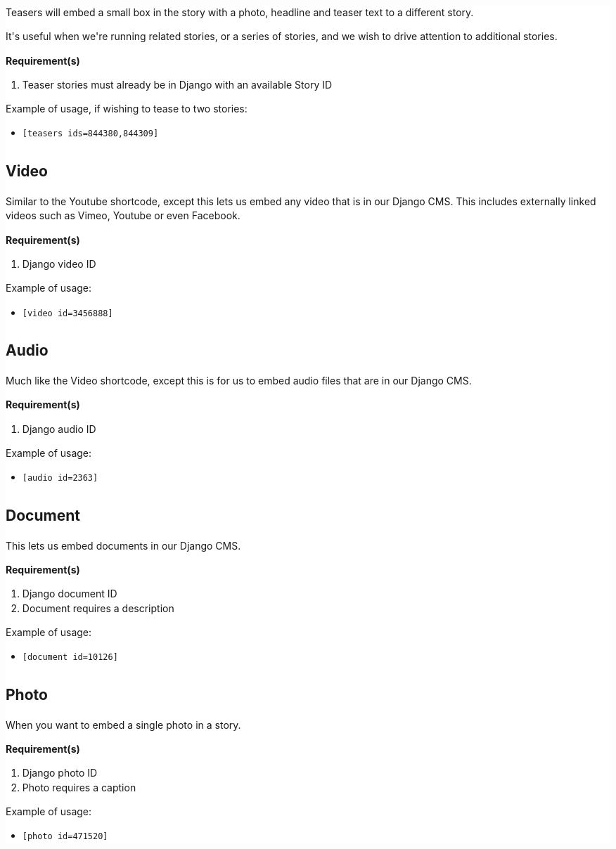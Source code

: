 Teasers will embed a small box in the story with a photo, headline and teaser text to a different story.

It's useful when we're running related stories, or a series of stories, and we wish to drive attention to additional stories.

**Requirement(s)**
1. Teaser stories must already be in Django with an available Story ID

Example of usage, if wishing to tease to two stories:
 - ``[teasers ids=844380,844309]``

## Video

Similar to the Youtube shortcode, except this lets us embed any video that is in our Django CMS. This includes externally linked videos such as Vimeo, Youtube or even Facebook.

**Requirement(s)**
1. Django video ID

Example of usage:
 - ``[video id=3456888]``

## Audio

Much like the Video shortcode, except this is for us to embed audio files that are in our Django CMS.

**Requirement(s)**
1. Django audio ID

Example of usage:
 - ``[audio id=2363]``

## Document

This lets us embed documents in our Django CMS. 

**Requirement(s)**
1. Django document ID
2. Document requires a description

Example of usage:
 - ``[document id=10126]``

## Photo

When you want to embed a single photo in a story.

**Requirement(s)**
1. Django photo ID
2. Photo requires a caption

Example of usage:
 - ``[photo id=471520]``
